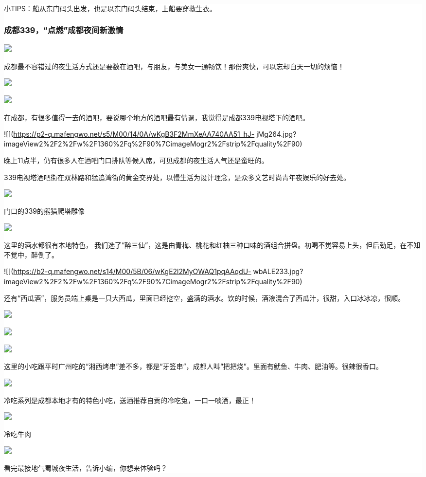 小TIPS：船从东门码头出发，也是以东门码头结束，上船要穿救生衣。

### 成都339，“点燃”成都夜间新激情

![](https://b3-q.mafengwo.net/s12/M00/B9/C4/wKgED12MyKmABwadAA3wuGTbS0E821.jpg?imageView2%2F2%2Fw%2F1360%2Fq%2F90%7CimageMogr2%2Fstrip%2Fquality%2F90)

成都最不容错过的夜生活方式还是要数在酒吧，与朋友，与美女一通畅饮！那份爽快，可以忘却白天一切的烦恼！

![](https://b1-q.mafengwo.net/s9/M00/52/99/wKgBs12MyZKAdb2oAA4F-BpUB6k968.jpg?imageView2%2F2%2Fw%2F1360%2Fq%2F90%7CimageMogr2%2Fstrip%2Fquality%2F90)

![](https://b3-q.mafengwo.net/s12/M00/B9/DE/wKgED12MyLOAVqdiAAxvdfWlXb4246.jpg?imageView2%2F2%2Fw%2F1360%2Fq%2F90%7CimageMogr2%2Fstrip%2Fquality%2F90)

在成都，有很多值得一去的酒吧，要说哪个地方的酒吧最有情调，我觉得是成都339电视塔下的酒吧。

![](https://p2-q.mafengwo.net/s5/M00/14/0A/wKgB3F2MmXeAA740AA51_hJ-
jMg264.jpg?imageView2%2F2%2Fw%2F1360%2Fq%2F90%7CimageMogr2%2Fstrip%2Fquality%2F90)

晚上11点半，仍有很多人在酒吧门口排队等候入席，可见成都的夜生活人气还是蛮旺的。

339电视塔酒吧街在双林路和猛追湾街的黄金交界处，以慢生活为设计理念，是众多文艺时尚青年夜娱乐的好去处。

![](https://n1-q.mafengwo.net/s14/M00/5A/BC/wKgE2l2MyNOATtVVABCRsXUVkjM628.jpg?imageView2%2F2%2Fw%2F1360%2Fq%2F90%7CimageMogr2%2Fstrip%2Fquality%2F90)

门口的339的熊猫爬塔雕像

![](https://b3-q.mafengwo.net/s14/M00/5A/E8/wKgE2l2MyN2ALTFIAArQ8shviRo831.jpg?imageView2%2F2%2Fw%2F1360%2Fq%2F90%7CimageMogr2%2Fstrip%2Fquality%2F90)

这里的酒水都很有本地特色， 我们选了“醉三仙”，这是由青梅、桃花和红柚三种口味的酒组合拼盘。初喝不觉容易上头，但后劲足，在不知不觉中，醉倒了。

![](https://b2-q.mafengwo.net/s14/M00/5B/06/wKgE2l2MyOWAQ1pqAAqdU-
wbALE233.jpg?imageView2%2F2%2Fw%2F1360%2Fq%2F90%7CimageMogr2%2Fstrip%2Fquality%2F90)

还有“西瓜酒”，服务员端上桌是一只大西瓜，里面已经挖空，盛满的酒水。饮的时候，酒液混合了西瓜汁，很甜，入口冰冰凉，很顺。

![](https://n3-q.mafengwo.net/s6/M00/0D/08/wKgB4l2MyPOAT_vmAAkyNm7v4h4289.jpg?imageView2%2F2%2Fw%2F1360%2Fq%2F90%7CimageMogr2%2Fstrip%2Fquality%2F90)

![](https://n3-q.mafengwo.net/s14/M00/5B/41/wKgE2l2MyPSAY69ZAAt7U2S-3kc201.jpg?imageView2%2F2%2Fw%2F1360%2Fq%2F90%7CimageMogr2%2Fstrip%2Fquality%2F90)

![](https://p2-q.mafengwo.net/s13/M00/28/F3/wKgEaV2MyPWAZIJVAApvLKc8bUo875.jpg?imageView2%2F2%2Fw%2F1360%2Fq%2F90%7CimageMogr2%2Fstrip%2Fquality%2F90)

这里的小吃跟平时广州吃的“湘西烤串”差不多，都是“牙签串”，成都人叫“把把烧”。里面有鱿鱼、牛肉、肥油等。很辣很香口。

![](https://p3-q.mafengwo.net/s13/M00/29/4B/wKgEaV2MyRSAEzNiAAqRWUmR6nU740.jpg?imageView2%2F2%2Fw%2F1360%2Fq%2F90%7CimageMogr2%2Fstrip%2Fquality%2F90)

冷吃系列是成都本地才有的特色小吃，送酒推荐自贡的冷吃兔，一口一啖酒，最正！

![](https://b4-q.mafengwo.net/s9/M00/52/53/wKgBs12MyRaAbJx3AAtkuVSe3yk507.jpg?imageView2%2F2%2Fw%2F1360%2Fq%2F90%7CimageMogr2%2Fstrip%2Fquality%2F90)

冷吃牛肉

![](https://b1-q.mafengwo.net/s6/M00/0D/13/wKgB4l2MySmAM1wkABESp4TUw0c157.jpg?imageView2%2F2%2Fw%2F1360%2Fq%2F90%7CimageMogr2%2Fstrip%2Fquality%2F90)

看完最接地气蜀城夜生活，告诉小编，你想来体验吗？
